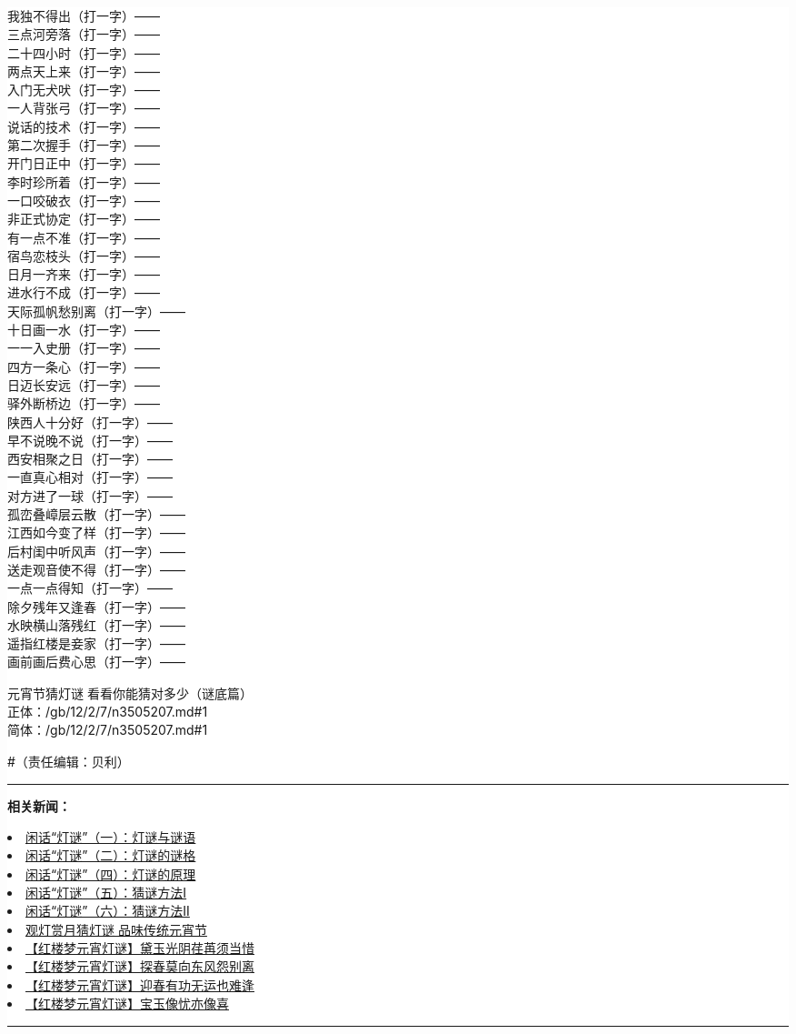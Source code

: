 我独不得出（打一字）——<br />
三点河旁落（打一字）——<br />
二十四小时（打一字）——<br />
两点天上来（打一字）——<br />
入门无犬吠（打一字）——<br />
一人背张弓（打一字）——<br />
说话的技术（打一字）——<br />
第二次握手（打一字）——<br />
开门日正中（打一字）——<br />
李时珍所着（打一字）——<br />
一口咬破衣（打一字）——<br />
非正式协定（打一字）——<br />
有一点不准（打一字）——<br />
宿鸟恋枝头（打一字）——<br />
日月一齐来（打一字）——<br />
进水行不成（打一字）——<br />
天际孤帆愁别离（打一字）——<br />
十日画一水（打一字）——<br />
一一入史册（打一字）——<br />
四方一条心（打一字）——<br />
日迈长安远（打一字）——<br />
驿外断桥边（打一字）——<br />
陕西人十分好（打一字）——<br />
早不说晚不说（打一字）——<br />
西安相聚之日（打一字）——<br />
一直真心相对（打一字）——<br />
对方进了一球（打一字）——<br />
孤峦叠嶂层云散（打一字）——<br />
江西如今变了样（打一字）——<br />
后村闺中听风声（打一字）——<br />
送走观音使不得（打一字）——<br />
一点一点得知（打一字）——<br />
除夕残年又逢春（打一字）——<br />
水映横山落残红（打一字）——<br />
遥指红楼是妾家（打一字）——<br />
画前画后费心思（打一字）——</p>
<p>元宵节猜灯谜 看看你能猜对多少（谜底篇）<br />
正体：<ahref="/gb/12/2/7/n3505207.md#1">/gb/12/2/7/n3505207.md#1</a><br />
简体：<ahref="/gb/12/2/7/n3505207.md#1">/gb/12/2/7/n3505207.md#1</a></p>
<p>#（责任编辑：贝利）</p>

<hr>


<strong>相关新闻：</strong>
<li><a href="/gb/6/7/9/n1379076.md#1">闲话“灯谜”（一）：灯谜与谜语</a></li>
<li><a href="/gb/6/7/9/n1379085.md#1">闲话“灯谜”（二）：灯谜的谜格</a></li>
<li><a href="/gb/6/7/10/n1379775.md#1">闲话“灯谜”（四）：灯谜的原理</a></li>
<li><a href="/gb/6/7/11/n1382071.md#1">闲话“灯谜”（五）：猜谜方法I</a></li>
<li><a href="/gb/6/7/12/n1382072.md#1">闲话“灯谜”（六）：猜谜方法II</a></li>
<li><a href="/gb/15/3/4/n4378900.md#1">观灯赏月猜灯谜 品味传统元宵节</a></li>
<li><a href="/gb/17/1/27/n8750658.md#1">【红楼梦元宵灯谜】黛玉光阴荏苒须当惜</a></li>
<li><a href="/gb/17/1/30/n8759140.md#1">【红楼梦元宵灯谜】探春莫向东风怨别离</a></li>
<li><a href="/gb/17/1/30/n8759795.md#1">【红楼梦元宵灯谜】迎春有功无运也难逢</a></li>
<li><a href="/gb/17/1/30/n8760079.md#1">【红楼梦元宵灯谜】宝玉像忧亦像喜</a></li>
<hr>
